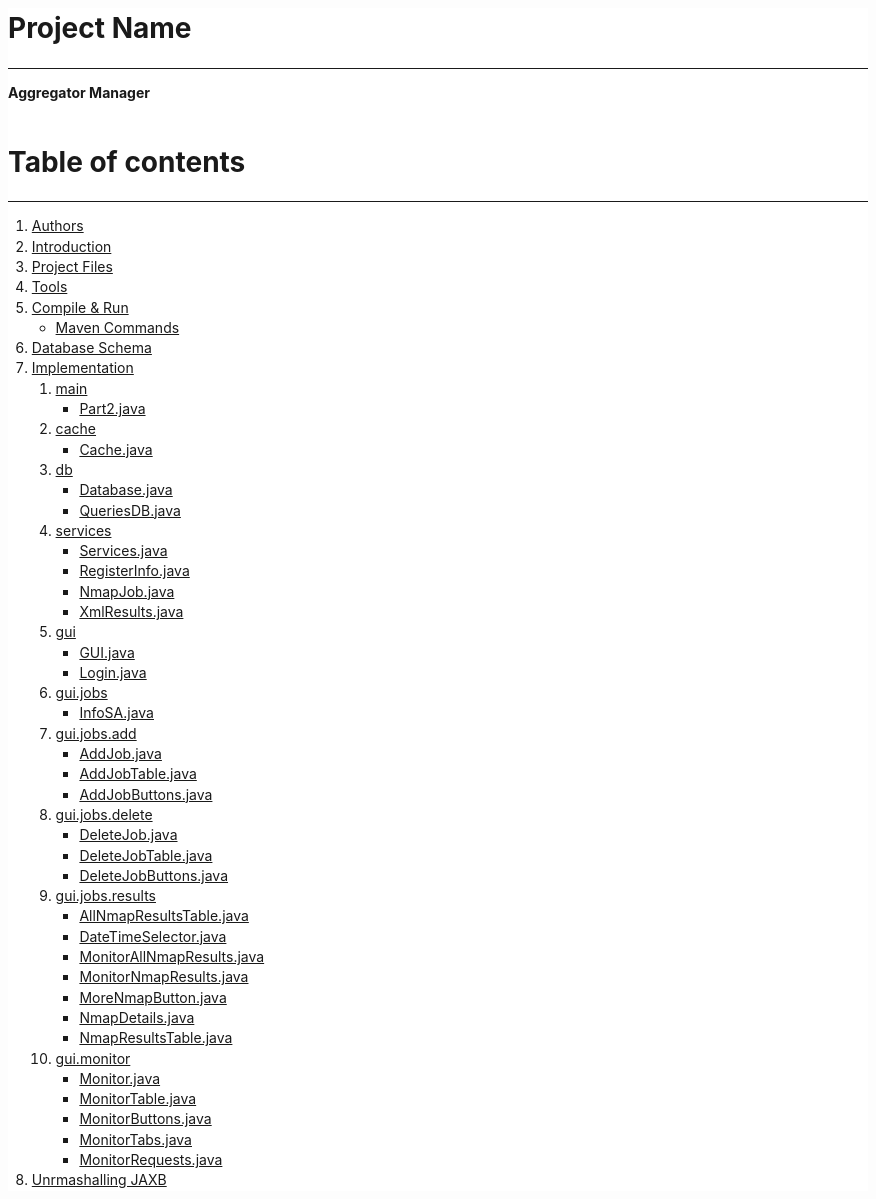 # **Project Name**

----------
**Aggregator Manager**

# **Table of contents**
--------------


1. [Authors](#authors)
2. [Introduction](#introduction)
3. [Project Files](#project-files)
4. [Tools](#tools)
5. [Compile & Run](#compile-run)
	* [Maven Commands](#maven-commands)
6. [Database Schema](#database-schema)
7. [Implementation](#implementation)
	1. [main](#main)
		* [Part2.java](#part2java)
    2. [cache](#cache)
		* [Cache.java](#cachejava)
	3. [db](#db)
		* [Database.java](#databasejava)
		* [QueriesDB.java](#queriesdbjava)
	4. [services](#services)
		* [Services.java](#servicesjava)
		* [RegisterInfo.java](#registerinfojava)
		* [NmapJob.java](#nmapjobjava)
		* [XmlResults.java](#xmlresultsjava)
	5. [gui](#gui)
		* [GUI.java](#guijava)
		* [Login.java](#loginjava)
	6. [gui.jobs](#guijobs)	
		* [InfoSA.java](#infosajava)
	7. [gui.jobs.add](#guijobsadd)
		* [AddJob.java](#addjobjava)
		* [AddJobTable.java](#addjobtablejava)
		* [AddJobButtons.java](#addjobbuttonsjava)
	8. [gui.jobs.delete](#guijobsdelete)
		* [DeleteJob.java](#deletejobjava)
		* [DeleteJobTable.java](#deletejobtablejava)
		* [DeleteJobButtons.java](#deletejobbuttonsjava)
	9. [gui.jobs.results](#guijobsresults)
		* [AllNmapResultsTable.java](#allnmapresultstablejava)
		* [DateTimeSelector.java](#datetimeselectorjava)
		* [MonitorAllNmapResults.java](#monitorallnmapresultsjava)
		* [MonitorNmapResults.java](#monitornmapresultsjava)
		* [MoreNmapButton.java](#morenmapbuttonjava)
		* [NmapDetails.java](#nmapdetailsjava)
		* [NmapResultsTable.java](#nmapresultstablejava)
	10. [gui.monitor](#guimonitor)
		* [Monitor.java](#monitorjava)
		* [MonitorTable.java](#monitortablejava)
		* [MonitorButtons.java](#monitorbuttonsjava)
		* [MonitorTabs.java](#monitortabsjava)
		* [MonitorRequests.java](#monitorrequestsjava)
8. [Unrmashalling JAXB](#jaxb)
